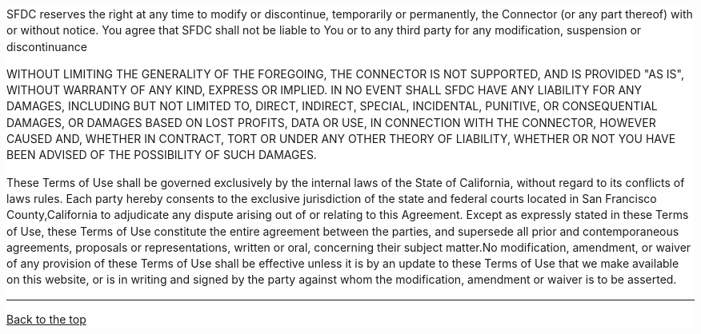 SFDC reserves the right at any time to modify or discontinue, temporarily or permanently, the Connector (or any part thereof) with or without notice. You agree that SFDC shall not be liable to You or to any third party for any modification, suspension or discontinuance

WITHOUT LIMITING THE GENERALITY OF THE FOREGOING, THE CONNECTOR IS NOT SUPPORTED, AND IS PROVIDED "AS IS", WITHOUT WARRANTY OF ANY KIND, EXPRESS OR IMPLIED. IN NO EVENT SHALL  SFDC HAVE ANY LIABILITY FOR ANY DAMAGES, INCLUDING BUT NOT LIMITED TO, DIRECT, INDIRECT, SPECIAL, INCIDENTAL, PUNITIVE, OR CONSEQUENTIAL DAMAGES, OR DAMAGES BASED ON LOST PROFITS, DATA OR USE, IN CONNECTION WITH THE CONNECTOR, HOWEVER CAUSED AND, WHETHER IN CONTRACT, TORT OR UNDER ANY OTHER THEORY OF LIABILITY, WHETHER OR NOT YOU HAVE BEEN ADVISED OF THE POSSIBILITY OF SUCH DAMAGES.

 
These Terms of Use shall be governed exclusively by the internal laws of the State of California, without regard to its conflicts of laws rules. Each party hereby consents to the exclusive jurisdiction of the state and federal courts located in San Francisco County,California to adjudicate any dispute arising out of or relating to this Agreement. Except as expressly stated in these Terms of Use, these Terms of Use constitute the entire agreement between the parties, and supersede all prior and contemporaneous agreements, proposals or representations, written or oral, concerning their subject matter.No modification, amendment, or waiver of any provision of these Terms of Use shall be effective unless it is by an update to these Terms of Use that we make available on this website, or is in writing and signed by the party against whom the modification, amendment or waiver is to be asserted.

---
[Back to the top](#Top)
